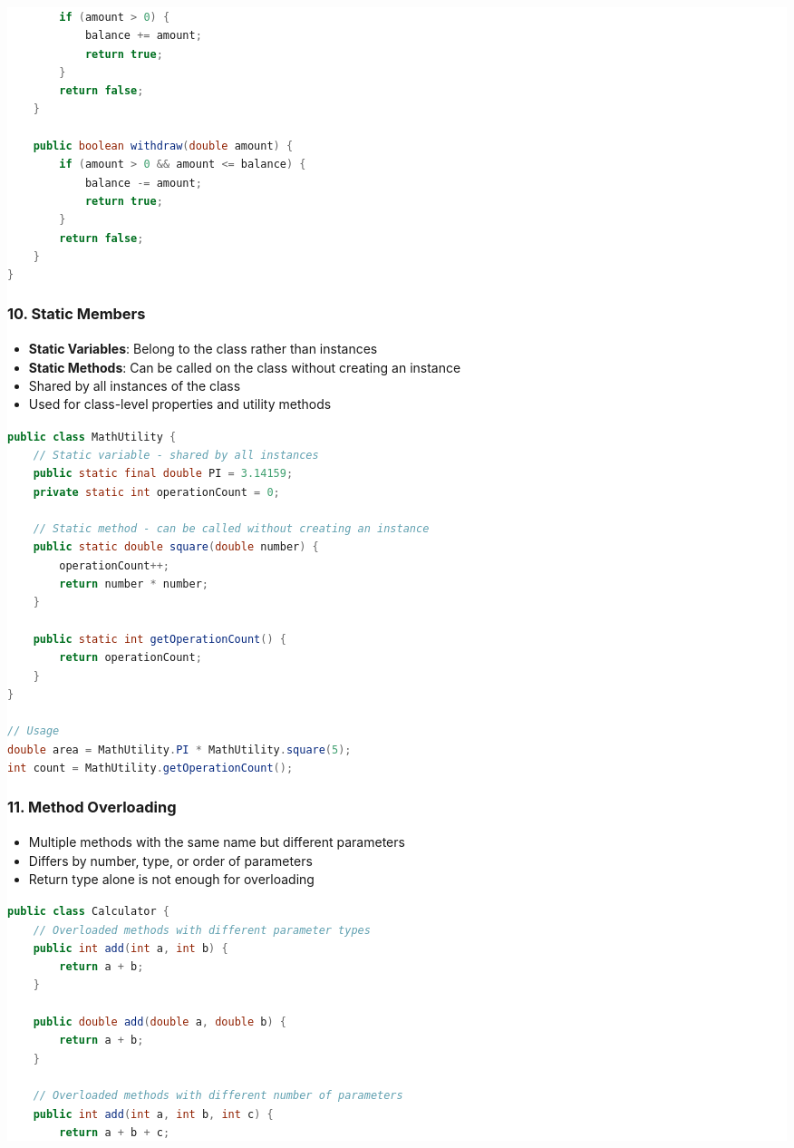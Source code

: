 ```java
        if (amount > 0) {
            balance += amount;
            return true;
        }
        return false;
    }
    
    public boolean withdraw(double amount) {
        if (amount > 0 && amount <= balance) {
            balance -= amount;
            return true;
        }
        return false;
    }
}
```

### 10. Static Members
- **Static Variables**: Belong to the class rather than instances
- **Static Methods**: Can be called on the class without creating an instance
- Shared by all instances of the class
- Used for class-level properties and utility methods

```java
public class MathUtility {
    // Static variable - shared by all instances
    public static final double PI = 3.14159;
    private static int operationCount = 0;
    
    // Static method - can be called without creating an instance
    public static double square(double number) {
        operationCount++;
        return number * number;
    }
    
    public static int getOperationCount() {
        return operationCount;
    }
}

// Usage
double area = MathUtility.PI * MathUtility.square(5);
int count = MathUtility.getOperationCount();
```

### 11. Method Overloading
- Multiple methods with the same name but different parameters
- Differs by number, type, or order of parameters
- Return type alone is not enough for overloading

```java
public class Calculator {
    // Overloaded methods with different parameter types
    public int add(int a, int b) {
        return a + b;
    }
    
    public double add(double a, double b) {
        return a + b;
    }
    
    // Overloaded methods with different number of parameters
    public int add(int a, int b, int c) {
        return a + b + c;
```